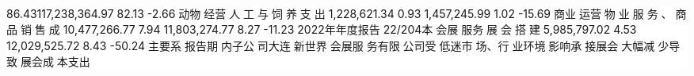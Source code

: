 86.43117,238,364.97
82.13
-2.66
动物
经营
人
工
与
饲
养
支
出
1,228,621.34
0.93
1,457,245.99
1.02
-15.69
商业
运营
物
业
服
务
、
商
品
销
售
成
10,477,266.77
7.94
11,803,274.77
8.27
-11.23
2022年年度报告
22/204本
会展
服务
展
会
搭
建
5,985,797.02
4.53
12,029,525.72
8.43
-50.24
主要系
报告期
内子公
司大连
新世界
会展服
务有限
公司受
低迷市
场、行
业环境
影响承
接展会
大幅减
少导致
展会成
本支出